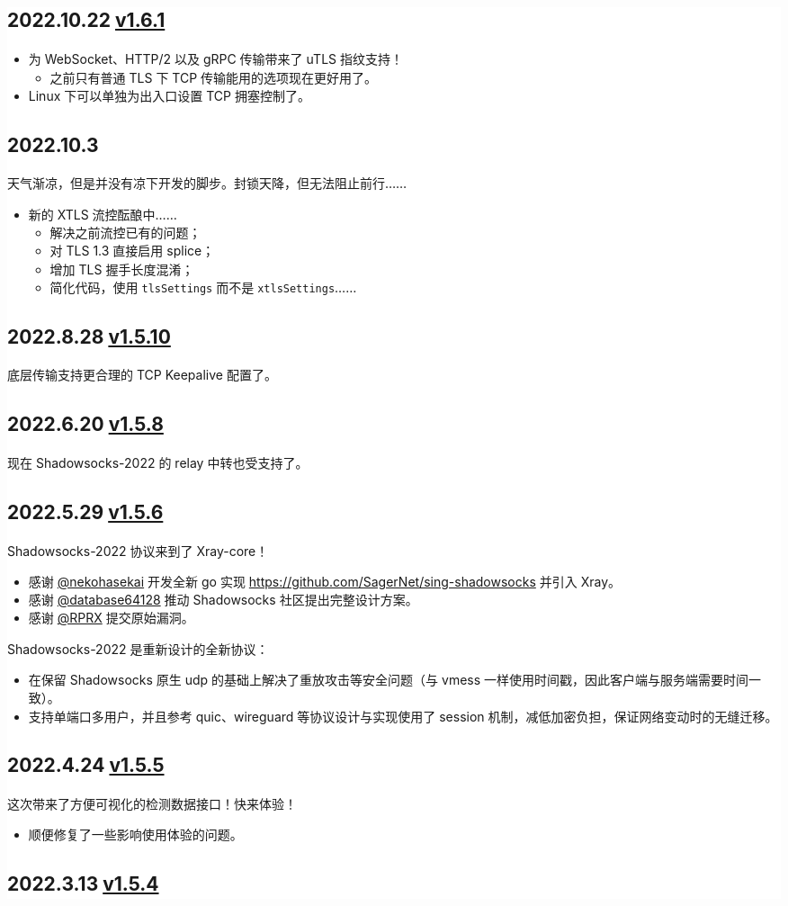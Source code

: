 ## 2022.10.22 <Badge>[v1.6.1](https://github.com/XTLS/Xray-core/releases/tag/v1.6.1)</Badge>

- 为 WebSocket、HTTP/2 以及 gRPC 传输带来了 uTLS 指纹支持！
  - 之前只有普通 TLS 下 TCP 传输能用的选项现在更好用了。
- Linux 下可以单独为出入口设置 TCP 拥塞控制了。

## 2022.10.3

天气渐凉，但是并没有凉下开发的脚步。封锁天降，但无法阻止前行……

- 新的 XTLS 流控酝酿中……
  - 解决之前流控已有的问题；
  - 对 TLS 1.3 直接启用 splice；
  - 增加 TLS 握手长度混淆；
  - 简化代码，使用 `tlsSettings` 而不是 `xtlsSettings`……

## 2022.8.28 <Badge>[v1.5.10](https://github.com/XTLS/Xray-core/releases/tag/v1.5.10)</Badge>

底层传输支持更合理的 TCP Keepalive 配置了。

## 2022.6.20 <Badge>[v1.5.8](https://github.com/XTLS/Xray-core/releases/tag/v1.5.8)</Badge>

现在 Shadowsocks-2022 的 relay 中转也受支持了。

## 2022.5.29 <Badge>[v1.5.6](https://github.com/XTLS/Xray-core/releases/tag/v1.5.6)</Badge>

Shadowsocks-2022 协议来到了 Xray-core！

- 感谢 [@nekohasekai](https://github.com/nekohasekai) 开发全新 go 实现 https://github.com/SagerNet/sing-shadowsocks 并引入 Xray。
- 感谢 [@database64128](https://github.com/database64128) 推动 Shadowsocks 社区提出完整设计方案。
- 感谢 [@RPRX](https://github.com/RPRX) 提交原始漏洞。

Shadowsocks-2022 是重新设计的全新协议：

- 在保留 Shadowsocks 原生 udp 的基础上解决了重放攻击等安全问题（与 vmess 一样使用时间戳，因此客户端与服务端需要时间一致）。
- 支持单端口多用户，并且参考 quic、wireguard 等协议设计与实现使用了 session 机制，减低加密负担，保证网络变动时的无缝迁移。

## 2022.4.24 <Badge>[v1.5.5](https://github.com/XTLS/Xray-core/releases/tag/v1.5.5)</Badge>

这次带来了方便可视化的检测数据接口！快来体验！

- 顺便修复了一些影响使用体验的问题。

## 2022.3.13 <Badge>[v1.5.4](https://github.com/XTLS/Xray-core/releases/tag/v1.5.4)</Badge>
